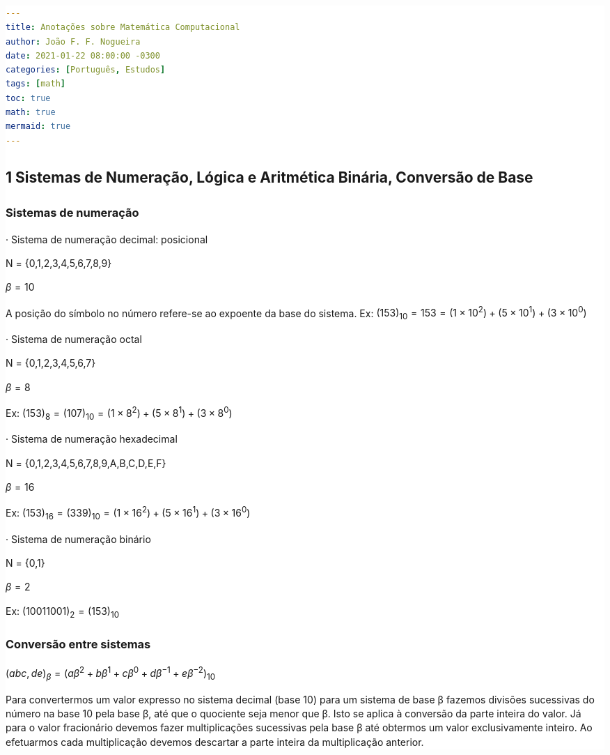 ```yaml
---
title: Anotações sobre Matemática Computacional
author: João F. F. Nogueira
date: 2021-01-22 08:00:00 -0300
categories: [Português, Estudos]
tags: [math]
toc: true
math: true
mermaid: true
---
```


## 1 Sistemas de Numeração, Lógica e Aritmética Binária, Conversão de Base

### Sistemas de numeração

· Sistema de numeração decimal: posicional

N = {0,1,2,3,4,5,6,7,8,9}

$\beta =10$

A posição do símbolo no número refere-se ao expoente da base do sistema. Ex: $(153)_{10}=153=(1\times10^2)+(5\times10^1)+(3\times10^0)$

· Sistema de numeração octal

N = {0,1,2,3,4,5,6,7}

$\beta =8$

Ex: $(153)_8= (107)_{10} = (1\times8^2)+(5\times8^1)+(3\times8^0)$

· Sistema de numeração hexadecimal

N = {0,1,2,3,4,5,6,7,8,9,A,B,C,D,E,F}

$\beta =16$

Ex: $(153)_{16}=(339)_{10}=(1\times16^2)+(5\times16^1)+(3\times16^0)$

· Sistema de numeração binário

N = {0,1}

$\beta =2$

Ex: $(1001 1001)_2= (153)_{10}$

### Conversão entre sistemas

$(abc,de)_\beta=(a\beta^2+b\beta^1+c\beta^0+d\beta^{-1}+e\beta^{-2})_{10}$

Para convertermos um valor expresso no sistema decimal (base 10) para um sistema de base β fazemos divisões sucessivas do número na base 10 pela base β, até que o quociente seja menor que β. Isto se aplica à conversão da parte inteira do valor. Já para o valor fracionário devemos fazer multiplicações sucessivas pela base β até obtermos um valor exclusivamente inteiro. Ao efetuarmos cada multiplicação devemos descartar a parte inteira da multiplicação anterior.
